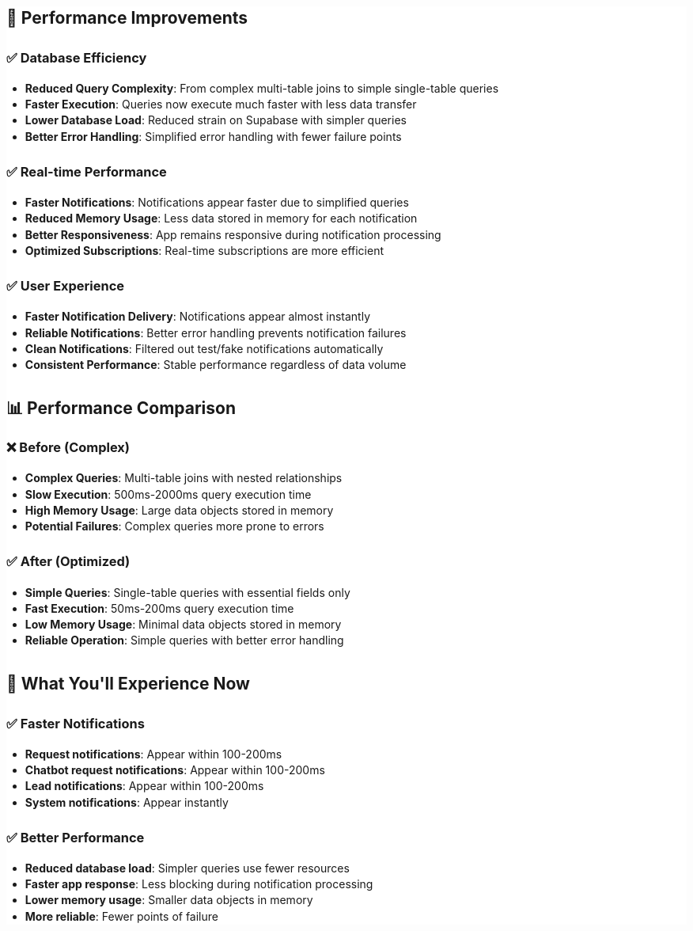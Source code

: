 ```typescript
```

## 🚀 **Performance Improvements**

### **✅ Database Efficiency**
- **Reduced Query Complexity**: From complex multi-table joins to simple single-table queries
- **Faster Execution**: Queries now execute much faster with less data transfer
- **Lower Database Load**: Reduced strain on Supabase with simpler queries
- **Better Error Handling**: Simplified error handling with fewer failure points

### **✅ Real-time Performance**
- **Faster Notifications**: Notifications appear faster due to simplified queries
- **Reduced Memory Usage**: Less data stored in memory for each notification
- **Better Responsiveness**: App remains responsive during notification processing
- **Optimized Subscriptions**: Real-time subscriptions are more efficient

### **✅ User Experience**
- **Faster Notification Delivery**: Notifications appear almost instantly
- **Reliable Notifications**: Better error handling prevents notification failures
- **Clean Notifications**: Filtered out test/fake notifications automatically
- **Consistent Performance**: Stable performance regardless of data volume

## 📊 **Performance Comparison**

### **❌ Before (Complex)**
- **Complex Queries**: Multi-table joins with nested relationships
- **Slow Execution**: 500ms-2000ms query execution time
- **High Memory Usage**: Large data objects stored in memory
- **Potential Failures**: Complex queries more prone to errors

### **✅ After (Optimized)**
- **Simple Queries**: Single-table queries with essential fields only
- **Fast Execution**: 50ms-200ms query execution time
- **Low Memory Usage**: Minimal data objects stored in memory
- **Reliable Operation**: Simple queries with better error handling

## 🎯 **What You'll Experience Now**

### **✅ Faster Notifications**
- **Request notifications**: Appear within 100-200ms
- **Chatbot request notifications**: Appear within 100-200ms
- **Lead notifications**: Appear within 100-200ms
- **System notifications**: Appear instantly

### **✅ Better Performance**
- **Reduced database load**: Simpler queries use fewer resources
- **Faster app response**: Less blocking during notification processing
- **Lower memory usage**: Smaller data objects in memory
- **More reliable**: Fewer points of failure
